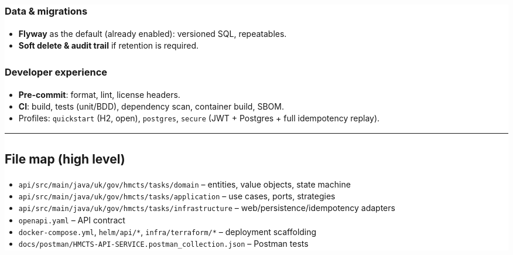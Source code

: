 ### Data & migrations

- **Flyway** as the default (already enabled): versioned SQL, repeatables.
- **Soft delete & audit trail** if retention is required.

### Developer experience

- **Pre-commit**: format, lint, license headers.
- **CI**: build, tests (unit/BDD), dependency scan, container build, SBOM.
- Profiles: `quickstart` (H2, open), `postgres`, `secure` (JWT + Postgres + full idempotency replay).

---

## File map (high level)

- `api/src/main/java/uk/gov/hmcts/tasks/domain` – entities, value objects, state machine  
- `api/src/main/java/uk/gov/hmcts/tasks/application` – use cases, ports, strategies  
- `api/src/main/java/uk/gov/hmcts/tasks/infrastructure` – web/persistence/idempotency adapters  
- `openapi.yaml` – API contract  
- `docker-compose.yml`, `helm/api/*`, `infra/terraform/*` – deployment scaffolding  
- `docs/postman/HMCTS-API-SERVICE.postman_collection.json` – Postman tests
